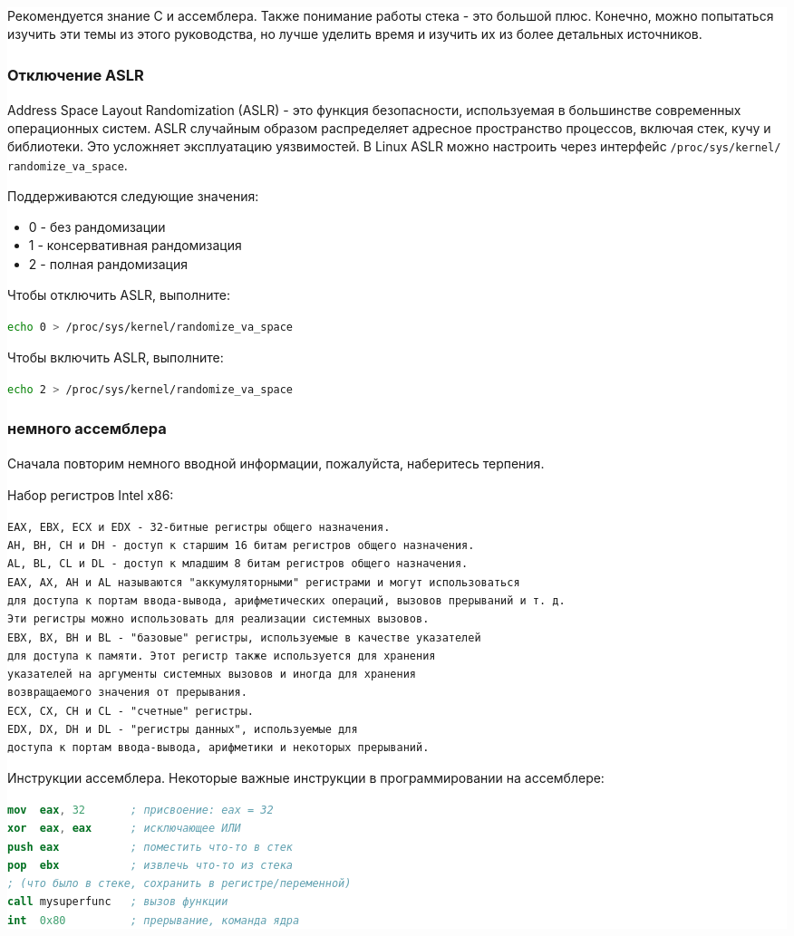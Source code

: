 Рекомендуется знание C и ассемблера. Также понимание работы стека - это большой плюс. Конечно, можно попытаться изучить эти темы из этого руководства, но лучше уделить время и изучить их из более детальных источников.

### Отключение ASLR

Address Space Layout Randomization (ASLR) - это функция безопасности, используемая в большинстве современных операционных систем. ASLR случайным образом распределяет адресное пространство процессов, включая стек, кучу и библиотеки. Это усложняет эксплуатацию уязвимостей. В Linux ASLR можно настроить через интерфейс `/proc/sys/kernel/randomize_va_space`.

Поддерживаются следующие значения:
* 0 - без рандомизации    
* 1 - консервативная рандомизация      
* 2 - полная рандомизация     

Чтобы отключить ASLR, выполните:
```bash
echo 0 > /proc/sys/kernel/randomize_va_space
```

Чтобы включить ASLR, выполните:
```bash
echo 2 > /proc/sys/kernel/randomize_va_space 
```


### немного ассемблера

Сначала повторим немного вводной информации, пожалуйста, наберитесь терпения.     

Набор регистров Intel x86:

    EAX, EBX, ECX и EDX - 32-битные регистры общего назначения.           
    AH, BH, CH и DH - доступ к старшим 16 битам регистров общего назначения.       
    AL, BL, CL и DL - доступ к младшим 8 битам регистров общего назначения.        
    EAX, AX, AH и AL называются "аккумуляторными" регистрами и могут использоваться 
    для доступа к портам ввода-вывода, арифметических операций, вызовов прерываний и т. д.  
    Эти регистры можно использовать для реализации системных вызовов.       
    EBX, BX, BH и BL - "базовые" регистры, используемые в качестве указателей 
    для доступа к памяти. Этот регистр также используется для хранения 
    указателей на аргументы системных вызовов и иногда для хранения 
    возвращаемого значения от прерывания.            
    ECX, CX, CH и CL - "счетные" регистры.          
    EDX, DX, DH и DL - "регистры данных", используемые для 
    доступа к портам ввода-вывода, арифметики и некоторых прерываний.              

Инструкции ассемблера. Некоторые важные инструкции в программировании на ассемблере:    

```nasm
mov  eax, 32       ; присвоение: eax = 32
xor  eax, eax      ; исключающее ИЛИ
push eax           ; поместить что-то в стек
pop  ebx           ; извлечь что-то из стека 
; (что было в стеке, сохранить в регистре/переменной)
call mysuperfunc   ; вызов функции
int  0x80          ; прерывание, команда ядра
```
